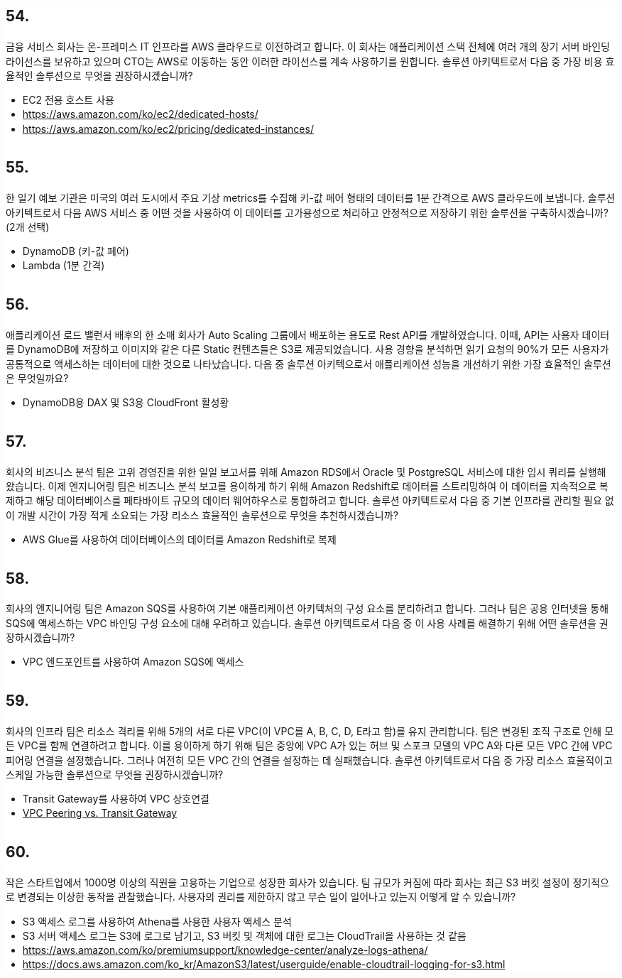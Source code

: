 ## 54.
금융 서비스 회사는 온-프레미스 IT 인프라를 AWS 클라우드로 이전하려고 합니다. 이 회사는 애플리케이션 스택 전체에 여러 개의 장기 서버 바인딩 라이선스를 보유하고 있으며 CTO는 AWS로 이동하는 동안 이러한 라이선스를 계속 사용하기를 원합니다.
솔루션 아키텍트로서 다음 중 가장 비용 효율적인 솔루션으로 무엇을 권장하시겠습니까?
- EC2 전용 호스트 사용 
- https://aws.amazon.com/ko/ec2/dedicated-hosts/
- https://aws.amazon.com/ko/ec2/pricing/dedicated-instances/

## 55.
한 일기 예보 기관은 미국의 여러 도시에서 주요 기상 metrics를 수집해 키-값 페어 형태의 데이터를 1분 간격으로 AWS 클라우드에 보냅니다.
솔루션 아키텍트로서 다음 AWS 서비스 중 어떤 것을 사용하여 이 데이터를 고가용성으로 처리하고 안정적으로 저장하기 위한 솔루션을 구축하시겠습니까? (2개 선택)
- DynamoDB (키-값 페어)
- Lambda (1분 간격)

## 56.
애플리케이션 로드 밸런서 배후의 한 소매 회사가 Auto Scaling 그룹에서 배포하는 용도로 Rest API를 개발하였습니다. 이때, API는 사용자 데이터를 DynamoDB에 저장하고 이미지와 같은 다른 Static 컨텐츠들은 S3로 제공되었습니다. 사용 경향을 분석하면 읽기 요청의 90%가 모든 사용자가 공통적으로 액세스하는 데이터에 대한 것으로 나타났습니다.
다음 중 솔루션 아키텍으로서 애플리케이션 성능을 개선하기 위한 가장 효율적인 솔루션은 무엇일까요?
- DynamoDB용 DAX 및 S3용 CloudFront 활성황

## 57.
회사의 비즈니스 분석 팀은 고위 경영진을 위한 일일 보고서를 위해 Amazon RDS에서 Oracle 및 PostgreSQL 서비스에 대한 임시 쿼리를 실행해 왔습니다. 이제 엔지니어링 팀은 비즈니스 분석 보고를 용이하게 하기 위해 Amazon Redshift로 데이터를 스트리밍하여 이 데이터를 지속적으로 복제하고 해당 데이터베이스를 페타바이트 규모의 데이터 웨어하우스로 통합하려고 합니다.
솔루션 아키텍트로서 다음 중 기본 인프라를 관리할 필요 없이 개발 시간이 가장 적게 소요되는 가장 리소스 효율적인 솔루션으로 무엇을 추천하시겠습니까?
- AWS Glue를 사용하여 데이터베이스의 데이터를 Amazon Redshift로 복제

## 58.
회사의 엔지니어링 팀은 Amazon SQS를 사용하여 기본 애플리케이션 아키텍처의 구성 요소를 분리하려고 합니다. 그러나 팀은 공용 인터넷을 통해 SQS에 액세스하는 VPC 바인딩 구성 요소에 대해 우려하고 있습니다.
솔루션 아키텍트로서 다음 중 이 사용 사례를 해결하기 위해 어떤 솔루션을 권장하시겠습니까?
- VPC 엔드포인트를 사용하여 Amazon SQS에 액세스

## 59.
회사의 인프라 팀은 리소스 격리를 위해 5개의 서로 다른 VPC(이 VPC를 A, B, C, D, E라고 함)를 유지 관리합니다. 팀은 변경된 조직 구조로 인해 모든 VPC를 함께 연결하려고 합니다. 이를 용이하게 하기 위해 팀은 중앙에 VPC A가 있는 허브 및 스포크 모델의 VPC A와 다른 모든 VPC 간에 VPC 피어링 연결을 설정했습니다. 그러나 여전히 모든 VPC 간의 연결을 설정하는 데 실패했습니다.
솔루션 아키텍트로서 다음 중 가장 리소스 효율적이고 스케일 가능한 솔루션으로 무엇을 권장하시겠습니까?
- Transit Gateway를 사용하여 VPC 상호연결
- [VPC Peering vs. Transit Gateway](https://dev.classmethod.jp/articles/different-from-vpc-peering-and-transit-gateway/)

## 60.
작은 스타트업에서 1000명 이상의 직원을 고용하는 기업으로 성장한 회사가 있습니다. 팀 규모가 커짐에 따라 회사는 최근 S3 버킷 설정이 정기적으로 변경되는 이상한 동작을 관찰했습니다.
사용자의 권리를 제한하지 않고 무슨 일이 일어나고 있는지 어떻게 알 수 있습니까?
- S3 액세스 로그를 사용하여 Athena를 사용한 사용자 액세스 분석
- S3 서버 액세스 로그는 S3에 로그로 남기고, S3 버킷 및 객체에 대한 로그는 CloudTrail을 사용하는 것 같음
- https://aws.amazon.com/ko/premiumsupport/knowledge-center/analyze-logs-athena/
- https://docs.aws.amazon.com/ko_kr/AmazonS3/latest/userguide/enable-cloudtrail-logging-for-s3.html







